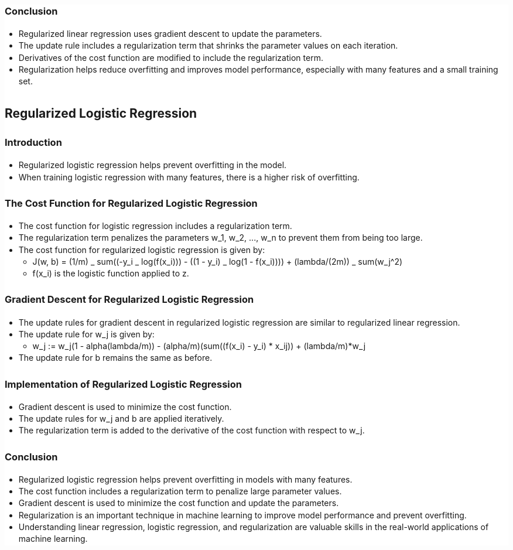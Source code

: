 ### Conclusion

- Regularized linear regression uses gradient descent to update the parameters.
- The update rule includes a regularization term that shrinks the parameter values on each iteration.
- Derivatives of the cost function are modified to include the regularization term.
- Regularization helps reduce overfitting and improves model performance, especially with many features and a small training set.

## Regularized Logistic Regression

### Introduction

- Regularized logistic regression helps prevent overfitting in the model.
- When training logistic regression with many features, there is a higher risk of overfitting.

### The Cost Function for Regularized Logistic Regression

- The cost function for logistic regression includes a regularization term.
- The regularization term penalizes the parameters w_1, w_2, ..., w_n to prevent them from being too large.
- The cost function for regularized logistic regression is given by:
  - J(w, b) = (1/m) _ sum((-y_i _ log(f(x_i))) - ((1 - y_i) _ log(1 - f(x_i)))) + (lambda/(2m)) _ sum(w_j^2)
  - f(x_i) is the logistic function applied to z.

### Gradient Descent for Regularized Logistic Regression

- The update rules for gradient descent in regularized logistic regression are similar to regularized linear regression.
- The update rule for w_j is given by:
  - w_j := w_j(1 - alpha(lambda/m)) - (alpha/m)(sum((f(x_i) - y_i) \* x_ij)) + (lambda/m)\*w_j
- The update rule for b remains the same as before.

### Implementation of Regularized Logistic Regression

- Gradient descent is used to minimize the cost function.
- The update rules for w_j and b are applied iteratively.
- The regularization term is added to the derivative of the cost function with respect to w_j.

### Conclusion

- Regularized logistic regression helps prevent overfitting in models with many features.
- The cost function includes a regularization term to penalize large parameter values.
- Gradient descent is used to minimize the cost function and update the parameters.
- Regularization is an important technique in machine learning to improve model performance and prevent overfitting.
- Understanding linear regression, logistic regression, and regularization are valuable skills in the real-world applications of machine learning.
